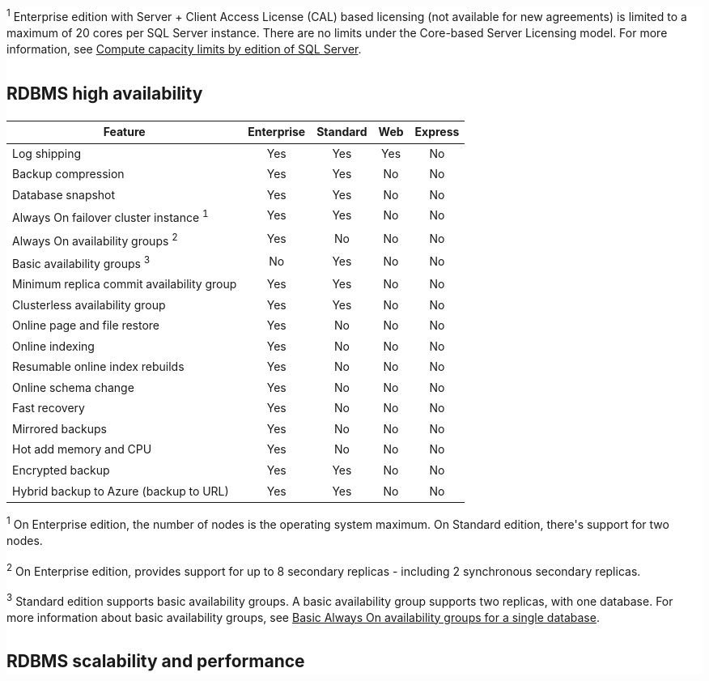 <sup>1</sup> Enterprise edition with Server + Client Access License (CAL) based licensing (not available for new agreements) is limited to a maximum of 20 cores per SQL Server instance. There are no limits under the Core-based Server Licensing model. For more information, see [Compute capacity limits by edition of SQL Server](../sql-server/compute-capacity-limits-by-edition-of-sql-server.md).

## RDBMS high availability

| Feature | Enterprise | Standard | Web | Express |
| --- | :---: | :---: | :---: | :---: |
| Log shipping | Yes | Yes | Yes | No |
| Backup compression | Yes | Yes | No | No |
| Database snapshot | Yes | Yes | No | No |
| Always On failover cluster instance <sup>1</sup> | Yes | Yes | No | No |
| Always On availability groups <sup>2</sup> | Yes | No | No | No |
| Basic availability groups <sup>3</sup> | No | Yes | No | No |
| Minimum replica commit availability group | Yes | Yes | No | No |
| Clusterless availability group | Yes | Yes | No | No |
| Online page and file restore | Yes | No | No | No |
| Online indexing | Yes | No | No | No |
| Resumable online index rebuilds | Yes | No | No | No |
| Online schema change | Yes | No | No | No |
| Fast recovery | Yes | No | No | No |
| Mirrored backups | Yes | No | No | No |
| Hot add memory and CPU | Yes | No | No | No |
| Encrypted backup | Yes | Yes | No | No |
| Hybrid backup to Azure (backup to URL) | Yes | Yes | No | No |

<sup>1</sup> On Enterprise edition, the number of nodes is the operating system maximum. On Standard edition, there's support for two nodes.

<sup>2</sup> On Enterprise edition, provides support for up to 8 secondary replicas - including 2 synchronous secondary replicas.

<sup>3</sup> Standard edition supports basic availability groups. A basic availability group supports two replicas, with one database. For more information about basic availability groups, see [Basic Always On availability groups for a single database](../database-engine/availability-groups/windows/basic-availability-groups-always-on-availability-groups.md).

## RDBMS scalability and performance
